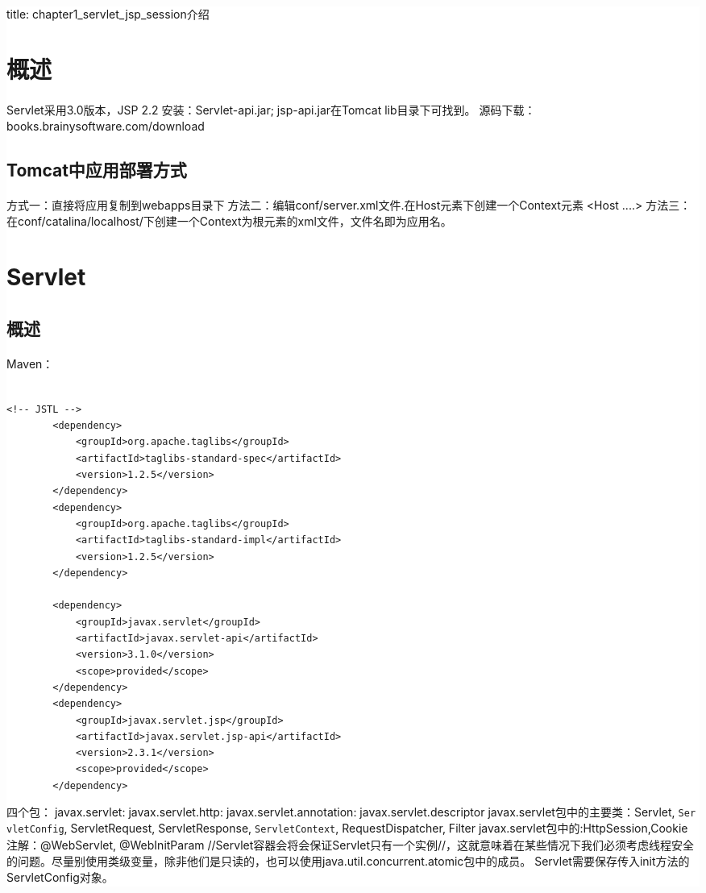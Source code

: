 title: chapter1_servlet_jsp_session介绍 

#  概述 
Servlet采用3.0版本，JSP 2.2
安装：Servlet-api.jar; jsp-api.jar在Tomcat lib目录下可找到。
源码下载：books.brainysoftware.com/download

##  Tomcat中应用部署方式 
方式一：直接将应用复制到webapps目录下
方法二：编辑conf/server.xml文件.在Host元素下创建一个Context元素
<Host ....>
<Context docBase="path to app" path="/appName" reloadable="true"/>
</Host>
方法三：在conf/catalina/localhost/下创建一个Context为根元素的xml文件，文件名即为应用名。
<Context  docBase="path to app" reloadable="true"/>

#  Servlet 

##  概述 
Maven：
```

<!-- JSTL -->
		<dependency>
			<groupId>org.apache.taglibs</groupId>
			<artifactId>taglibs-standard-spec</artifactId>
			<version>1.2.5</version>
		</dependency>
		<dependency>
			<groupId>org.apache.taglibs</groupId>
			<artifactId>taglibs-standard-impl</artifactId>
			<version>1.2.5</version>
		</dependency>

		<dependency>
			<groupId>javax.servlet</groupId>
			<artifactId>javax.servlet-api</artifactId>
			<version>3.1.0</version>
			<scope>provided</scope>
		</dependency>
		<dependency>
			<groupId>javax.servlet.jsp</groupId>
			<artifactId>javax.servlet.jsp-api</artifactId>
			<version>2.3.1</version>
			<scope>provided</scope>
		</dependency>

```
四个包：
javax.servlet:
javax.servlet.http:
javax.servlet.annotation:
javax.servlet.descriptor
javax.servlet包中的主要类：Servlet, ` ServletConfig `, ServletRequest, ServletResponse, ` ServletContext `, RequestDispatcher, Filter
javax.servlet包中的:HttpSession,Cookie
注解：@WebServlet, @WebInitParam
//Servlet容器会将会保证Servlet只有一个实例//，这就意味着在某些情况下我们必须考虑线程安全的问题。尽量别使用类级变量，除非他们是只读的，也可以使用java.util.concurrent.atomic包中的成员。
Servlet需要保存传入init方法的ServletConfig对象。
